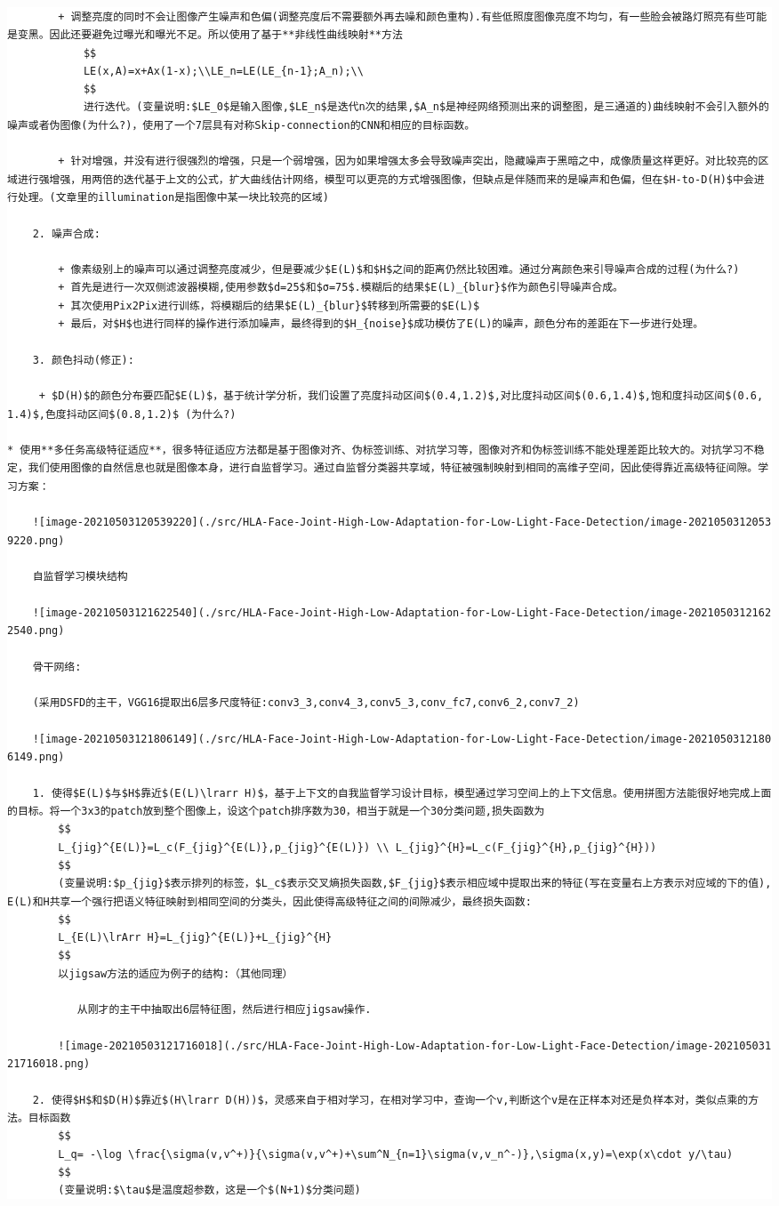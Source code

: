             + 调整亮度的同时不会让图像产生噪声和色偏(调整亮度后不需要额外再去噪和颜色重构).有些低照度图像亮度不均匀，有一些脸会被路灯照亮有些可能是变黑。因此还要避免过曝光和曝光不足。所以使用了基于**非线性曲线映射**方法
                $$
                LE(x,A)=x+Ax(1-x);\\LE_n=LE(LE_{n-1};A_n);\\
                $$
                进行迭代。(变量说明:$LE_0$是输入图像,$LE_n$是迭代n次的结果,$A_n$是神经网络预测出来的调整图，是三通道的)曲线映射不会引入额外的噪声或者伪图像(为什么?)，使用了一个7层具有对称Skip-connection的CNN和相应的目标函数。

            + 针对增强，并没有进行很强烈的增强，只是一个弱增强，因为如果增强太多会导致噪声突出，隐藏噪声于黑暗之中，成像质量这样更好。对比较亮的区域进行强增强，用两倍的迭代基于上文的公式，扩大曲线估计网络，模型可以更亮的方式增强图像，但缺点是伴随而来的是噪声和色偏，但在$H-to-D(H)$中会进行处理。(文章里的illumination是指图像中某一块比较亮的区域)

        2. 噪声合成:

            + 像素级别上的噪声可以通过调整亮度减少，但是要减少$E(L)$和$H$之间的距离仍然比较困难。通过分离颜色来引导噪声合成的过程(为什么?)
            + 首先是进行一次双侧滤波器模糊,使用参数$d=25$和$σ=75$.模糊后的结果$E(L)_{blur}$作为颜色引导噪声合成。
            + 其次使用Pix2Pix进行训练，将模糊后的结果$E(L)_{blur}$转移到所需要的$E(L)$
            + 最后，对$H$也进行同样的操作进行添加噪声，最终得到的$H_{noise}$成功模仿了E(L)的噪声，颜色分布的差距在下一步进行处理。

        3. 颜色抖动(修正):

         + $D(H)$的颜色分布要匹配$E(L)$，基于统计学分析，我们设置了亮度抖动区间$(0.4,1.2)$,对比度抖动区间$(0.6,1.4)$,饱和度抖动区间$(0.6,1.4)$,色度抖动区间$(0.8,1.2)$ (为什么?)

    * 使用**多任务高级特征适应**，很多特征适应方法都是基于图像对齐、伪标签训练、对抗学习等，图像对齐和伪标签训练不能处理差距比较大的。对抗学习不稳定，我们使用图像的自然信息也就是图像本身，进行自监督学习。通过自监督分类器共享域，特征被强制映射到相同的高维子空间，因此使得靠近高级特征间隙。学习方案：

        ![image-20210503120539220](./src/HLA-Face-Joint-High-Low-Adaptation-for-Low-Light-Face-Detection/image-20210503120539220.png)

        自监督学习模块结构

        ![image-20210503121622540](./src/HLA-Face-Joint-High-Low-Adaptation-for-Low-Light-Face-Detection/image-20210503121622540.png)

        骨干网络:

        (采用DSFD的主干，VGG16提取出6层多尺度特征:conv3_3,conv4_3,conv5_3,conv_fc7,conv6_2,conv7_2)

        ![image-20210503121806149](./src/HLA-Face-Joint-High-Low-Adaptation-for-Low-Light-Face-Detection/image-20210503121806149.png)

        1. 使得$E(L)$与$H$靠近$(E(L)\lrarr H)$，基于上下文的自我监督学习设计目标，模型通过学习空间上的上下文信息。使用拼图方法能很好地完成上面的目标。将一个3x3的patch放到整个图像上，设这个patch排序数为30，相当于就是一个30分类问题,损失函数为
            $$
            L_{jig}^{E(L)}=L_c(F_{jig}^{E(L)},p_{jig}^{E(L)}) \\ L_{jig}^{H}=L_c(F_{jig}^{H},p_{jig}^{H}))
            $$
            (变量说明:$p_{jig}$表示排列的标签，$L_c$表示交叉熵损失函数,$F_{jig}$表示相应域中提取出来的特征(写在变量右上方表示对应域的下的值),E(L)和H共享一个强行把语义特征映射到相同空间的分类头，因此使得高级特征之间的间隙减少，最终损失函数:
            $$
            L_{E(L)\lrArr H}=L_{jig}^{E(L)}+L_{jig}^{H}
            $$
            以jigsaw方法的适应为例子的结构:（其他同理）

            ​	从刚才的主干中抽取出6层特征图，然后进行相应jigsaw操作.

            ![image-20210503121716018](./src/HLA-Face-Joint-High-Low-Adaptation-for-Low-Light-Face-Detection/image-20210503121716018.png)

        2. 使得$H$和$D(H)$靠近$(H\lrarr D(H))$，灵感来自于相对学习，在相对学习中，查询一个v,判断这个v是在正样本对还是负样本对，类似点乘的方法。目标函数
            $$
            L_q= -\log \frac{\sigma(v,v^+)}{\sigma(v,v^+)+\sum^N_{n=1}\sigma(v,v_n^-)},\sigma(x,y)=\exp(x\cdot y/\tau)
            $$
            (变量说明:$\tau$是温度超参数，这是一个$(N+1)$分类问题)
